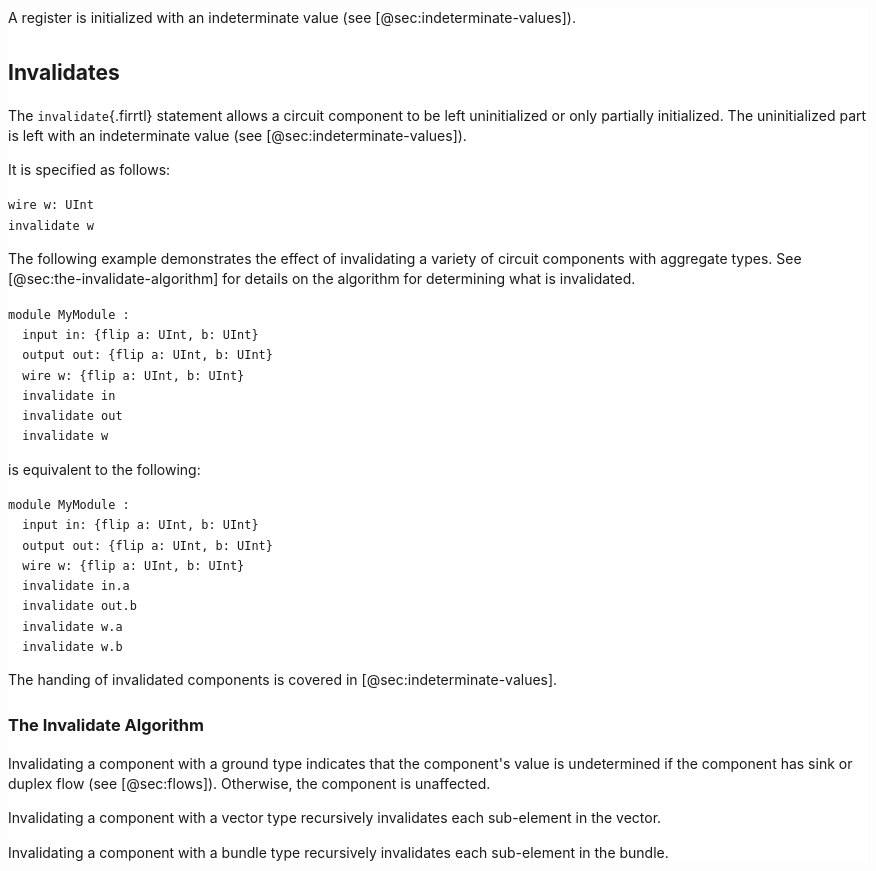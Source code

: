 A register is initialized with an indeterminate value (see
[@sec:indeterminate-values]).

## Invalidates

The `invalidate`{.firrtl} statement allows a circuit component to be left uninitialized or only partially initialized.
The uninitialized part is left with an indeterminate value (see [@sec:indeterminate-values]).

It is specified as follows:

``` firrtl
wire w: UInt
invalidate w
```
The following example demonstrates the effect of invalidating a variety of
circuit components with aggregate types. See [@sec:the-invalidate-algorithm] for
details on the algorithm for determining what is invalidated.

``` firrtl
module MyModule :
  input in: {flip a: UInt, b: UInt}
  output out: {flip a: UInt, b: UInt}
  wire w: {flip a: UInt, b: UInt}
  invalidate in
  invalidate out
  invalidate w
```

is equivalent to the following:

``` firrtl
module MyModule :
  input in: {flip a: UInt, b: UInt}
  output out: {flip a: UInt, b: UInt}
  wire w: {flip a: UInt, b: UInt}
  invalidate in.a
  invalidate out.b
  invalidate w.a
  invalidate w.b
```

The handing of invalidated components is covered in [@sec:indeterminate-values].

### The Invalidate Algorithm

Invalidating a component with a ground type indicates that the component's value
is undetermined if the component has sink or duplex flow (see [@sec:flows]).
Otherwise, the component is unaffected.

Invalidating a component with a vector type recursively invalidates each
sub-element in the vector.

Invalidating a component with a bundle type recursively invalidates each
sub-element in the bundle.
